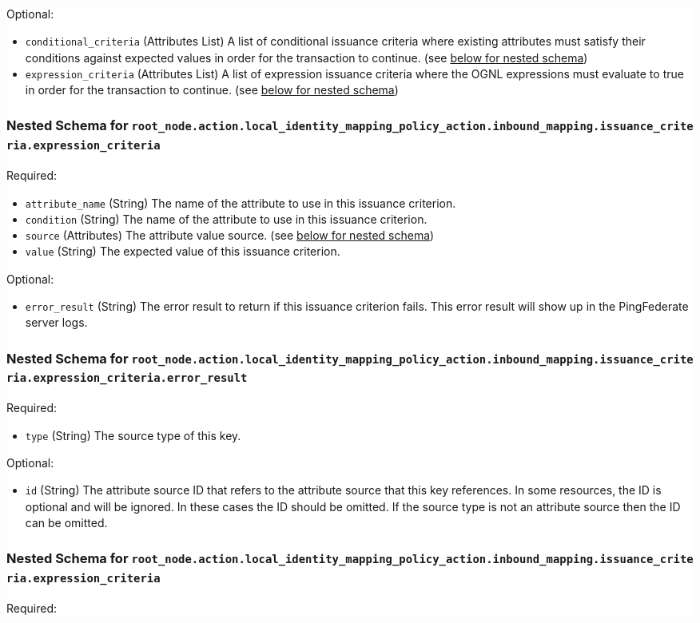 Optional:

- `conditional_criteria` (Attributes List) A list of conditional issuance criteria where existing attributes must satisfy their conditions against expected values in order for the transaction to continue. (see [below for nested schema](#nestedatt--root_node--action--local_identity_mapping_policy_action--inbound_mapping--issuance_criteria--conditional_criteria))
- `expression_criteria` (Attributes List) A list of expression issuance criteria where the OGNL expressions must evaluate to true in order for the transaction to continue. (see [below for nested schema](#nestedatt--root_node--action--local_identity_mapping_policy_action--inbound_mapping--issuance_criteria--expression_criteria))

<a id="nestedatt--root_node--action--local_identity_mapping_policy_action--inbound_mapping--issuance_criteria--conditional_criteria"></a>
### Nested Schema for `root_node.action.local_identity_mapping_policy_action.inbound_mapping.issuance_criteria.expression_criteria`

Required:

- `attribute_name` (String) The name of the attribute to use in this issuance criterion.
- `condition` (String) The name of the attribute to use in this issuance criterion.
- `source` (Attributes) The attribute value source. (see [below for nested schema](#nestedatt--root_node--action--local_identity_mapping_policy_action--inbound_mapping--issuance_criteria--expression_criteria--source))
- `value` (String) The expected value of this issuance criterion.

Optional:

- `error_result` (String) The error result to return if this issuance criterion fails. This error result will show up in the PingFederate server logs.

<a id="nestedatt--root_node--action--local_identity_mapping_policy_action--inbound_mapping--issuance_criteria--expression_criteria--source"></a>
### Nested Schema for `root_node.action.local_identity_mapping_policy_action.inbound_mapping.issuance_criteria.expression_criteria.error_result`

Required:

- `type` (String) The source type of this key.

Optional:

- `id` (String) The attribute source ID that refers to the attribute source that this key references. In some resources, the ID is optional and will be ignored. In these cases the ID should be omitted. If the source type is not an attribute source then the ID can be omitted.



<a id="nestedatt--root_node--action--local_identity_mapping_policy_action--inbound_mapping--issuance_criteria--expression_criteria"></a>
### Nested Schema for `root_node.action.local_identity_mapping_policy_action.inbound_mapping.issuance_criteria.expression_criteria`

Required:
